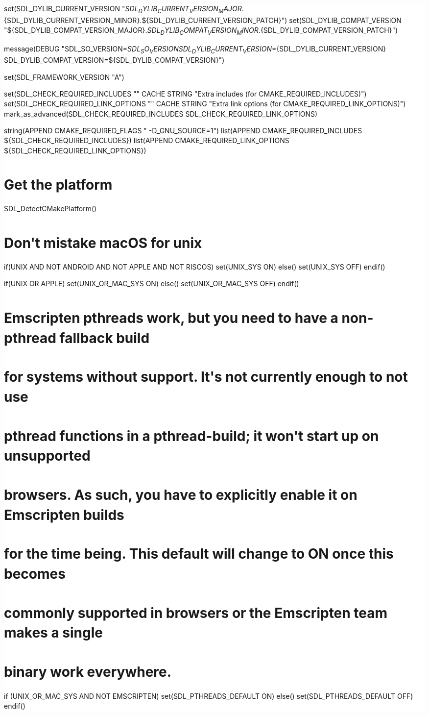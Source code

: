 set(SDL_DYLIB_CURRENT_VERSION "${SDL_DYLIB_CURRENT_VERSION_MAJOR}.${SDL_DYLIB_CURRENT_VERSION_MINOR}.${SDL_DYLIB_CURRENT_VERSION_PATCH}")
set(SDL_DYLIB_COMPAT_VERSION "${SDL_DYLIB_COMPAT_VERSION_MAJOR}.${SDL_DYLIB_COMPAT_VERSION_MINOR}.${SDL_DYLIB_COMPAT_VERSION_PATCH}")

message(DEBUG "SDL_SO_VERSION=${SDL_SO_VERSION} SDL_DYLIB_CURRENT_VERSION=${SDL_DYLIB_CURRENT_VERSION} SDL_DYLIB_COMPAT_VERSION=${SDL_DYLIB_COMPAT_VERSION}")

set(SDL_FRAMEWORK_VERSION "A")

set(SDL_CHECK_REQUIRED_INCLUDES "" CACHE STRING "Extra includes (for CMAKE_REQUIRED_INCLUDES)")
set(SDL_CHECK_REQUIRED_LINK_OPTIONS "" CACHE STRING "Extra link options (for CMAKE_REQUIRED_LINK_OPTIONS)")
mark_as_advanced(SDL_CHECK_REQUIRED_INCLUDES SDL_CHECK_REQUIRED_LINK_OPTIONS)

string(APPEND CMAKE_REQUIRED_FLAGS " -D_GNU_SOURCE=1")
list(APPEND CMAKE_REQUIRED_INCLUDES ${SDL_CHECK_REQUIRED_INCLUDES})
list(APPEND CMAKE_REQUIRED_LINK_OPTIONS ${SDL_CHECK_REQUIRED_LINK_OPTIONS})

# Get the platform
SDL_DetectCMakePlatform()

# Don't mistake macOS for unix
if(UNIX AND NOT ANDROID AND NOT APPLE AND NOT RISCOS)
  set(UNIX_SYS ON)
else()
  set(UNIX_SYS OFF)
endif()

if(UNIX OR APPLE)
  set(UNIX_OR_MAC_SYS ON)
else()
  set(UNIX_OR_MAC_SYS OFF)
endif()

# Emscripten pthreads work, but you need to have a non-pthread fallback build
#  for systems without support. It's not currently enough to not use
#  pthread functions in a pthread-build; it won't start up on unsupported
#  browsers. As such, you have to explicitly enable it on Emscripten builds
#  for the time being. This default will change to ON once this becomes
#  commonly supported in browsers or the Emscripten team makes a single
#  binary work everywhere.
if (UNIX_OR_MAC_SYS AND NOT EMSCRIPTEN)
  set(SDL_PTHREADS_DEFAULT ON)
else()
  set(SDL_PTHREADS_DEFAULT OFF)
endif()